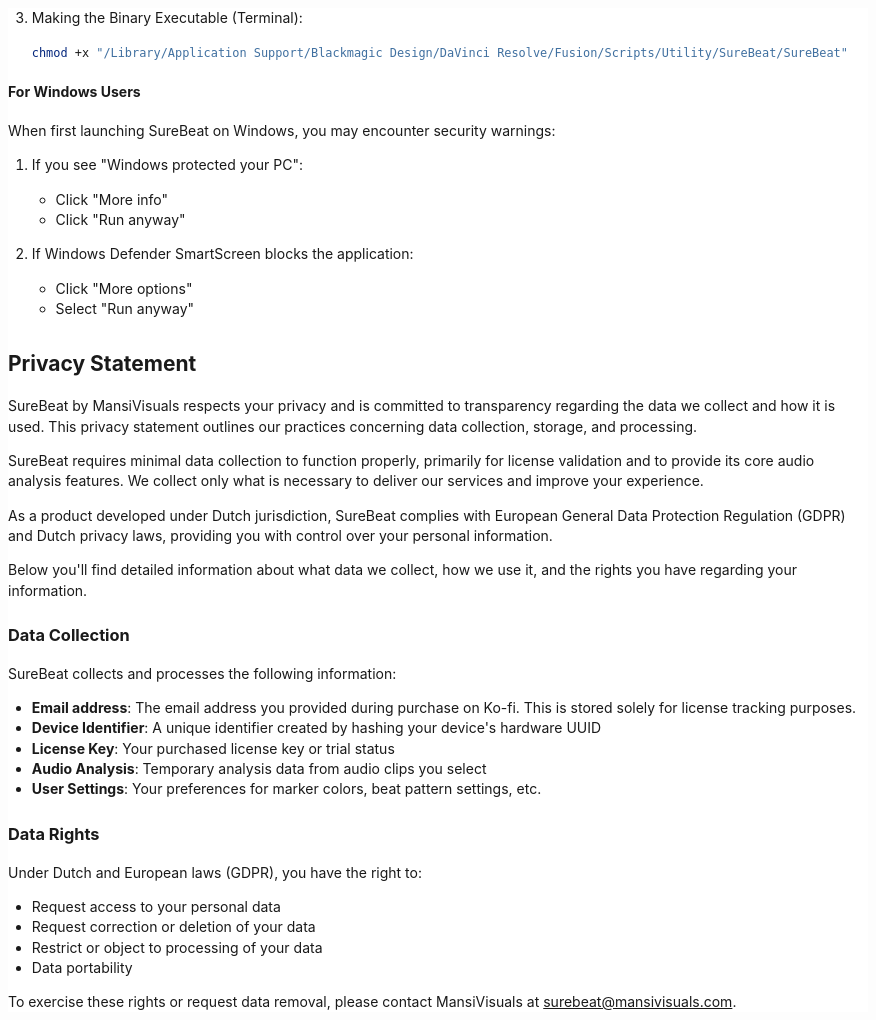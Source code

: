 3. Making the Binary Executable (Terminal):
   ```bash
   chmod +x "/Library/Application Support/Blackmagic Design/DaVinci Resolve/Fusion/Scripts/Utility/SureBeat/SureBeat"
   ```

#### For Windows Users
When first launching SureBeat on Windows, you may encounter security warnings:

1. If you see "Windows protected your PC":
   - Click "More info"
   - Click "Run anyway"

2. If Windows Defender SmartScreen blocks the application:
   - Click "More options" 
   - Select "Run anyway"

## Privacy Statement

SureBeat by MansiVisuals respects your privacy and is committed to transparency regarding the data we collect and how it is used. This privacy statement outlines our practices concerning data collection, storage, and processing.

SureBeat requires minimal data collection to function properly, primarily for license validation and to provide its core audio analysis features. We collect only what is necessary to deliver our services and improve your experience.

As a product developed under Dutch jurisdiction, SureBeat complies with European General Data Protection Regulation (GDPR) and Dutch privacy laws, providing you with control over your personal information.

Below you'll find detailed information about what data we collect, how we use it, and the rights you have regarding your information.

### Data Collection
SureBeat collects and processes the following information:

- **Email address**: The email address you provided during purchase on Ko-fi. This is stored solely for license tracking purposes.
- **Device Identifier**: A unique identifier created by hashing your device's hardware UUID
- **License Key**: Your purchased license key or trial status
- **Audio Analysis**: Temporary analysis data from audio clips you select
- **User Settings**: Your preferences for marker colors, beat pattern settings, etc.

### Data Rights
Under Dutch and European laws (GDPR), you have the right to:
- Request access to your personal data
- Request correction or deletion of your data
- Restrict or object to processing of your data
- Data portability

To exercise these rights or request data removal, please contact MansiVisuals at surebeat@mansivisuals.com.
